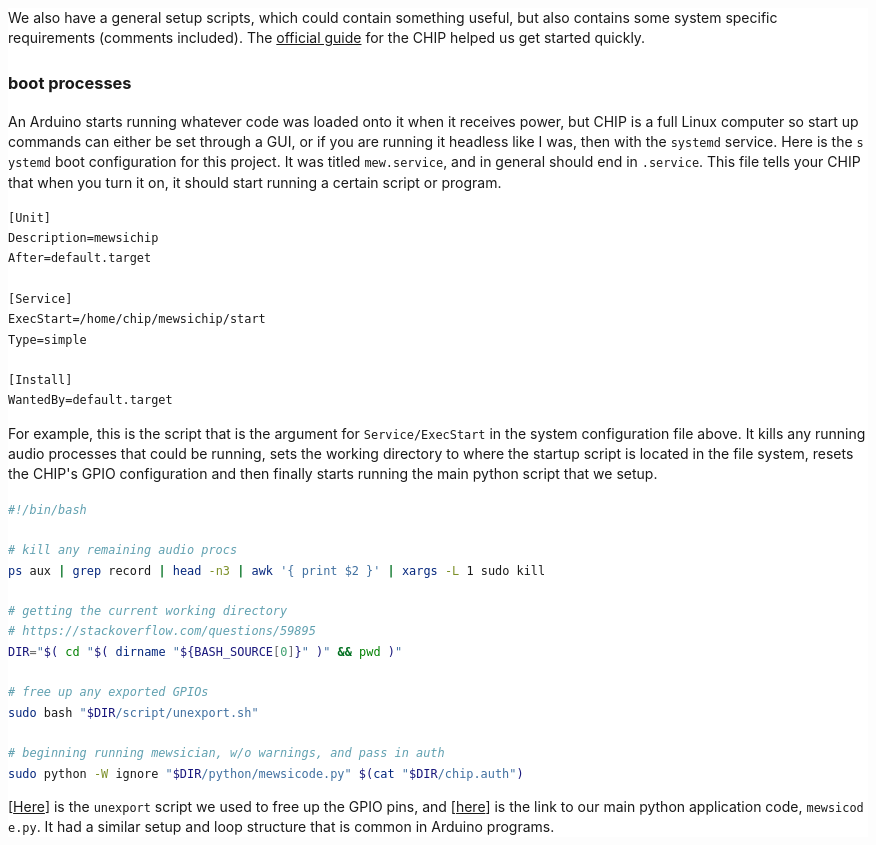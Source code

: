 We also have a general setup scripts, which could contain something useful, but
also contains some system specific requirements (comments included). The
[official guide][tnt] for the CHIP helped us get started quickly.

[tnt]:https://docs.getchip.com/chip.html#introduction
[setup]:https://github.com/jeremywrnr/mewsichip/blob/master/script/setup.sh

### boot processes

An Arduino starts running whatever code was loaded onto it when it receives
power, but CHIP is a full Linux computer so start up commands can either be set
through a GUI, or if you are running it headless like I was, then with the
`systemd` service. Here is the `systemd` boot configuration for this project.
It was titled `mew.service`, and in general should end in `.service`. This file
tells your CHIP that when you turn it on, it should start running a certain
script or program.

```
[Unit]
Description=mewsichip
After=default.target

[Service]
ExecStart=/home/chip/mewsichip/start
Type=simple

[Install]
WantedBy=default.target
```

For example, this is the script that is the argument for `Service/ExecStart`
in the system configuration file above. It kills any running audio processes
that could be running, sets the working directory to where the startup script
is located in the file system, resets the CHIP's GPIO configuration and
then finally starts running the main python script that we setup.

```bash
#!/bin/bash

# kill any remaining audio procs
ps aux | grep record | head -n3 | awk '{ print $2 }' | xargs -L 1 sudo kill

# getting the current working directory
# https://stackoverflow.com/questions/59895
DIR="$( cd "$( dirname "${BASH_SOURCE[0]}" )" && pwd )"

# free up any exported GPIOs
sudo bash "$DIR/script/unexport.sh"

# beginning running mewsician, w/o warnings, and pass in auth
sudo python -W ignore "$DIR/python/mewsicode.py" $(cat "$DIR/chip.auth")
```

[[Here](https://github.com/jeremywrnr/mewsichip/blob/master/script/unexport.sh)]
is the `unexport` script we used to free up the GPIO pins, and
[[here](https://github.com/jeremywrnr/mewsichip/blob/master/python/mewsicode.py)]
is the link to our main python application code, `mewsicode.py`. It had a
similar setup and loop structure that is common in Arduino programs.
